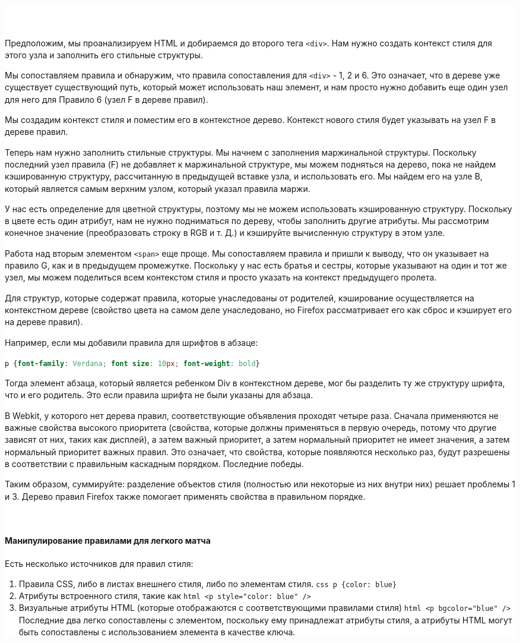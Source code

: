 <br>
<br>

Предположим, мы проанализируем HTML и добираемся до второго тега `<div>`. Нам нужно создать контекст стиля для этого узла и заполнить его стильные структуры.

Мы сопоставляем правила и обнаружим, что правила сопоставления для `<div>` - 1, 2 и 6. Это означает, что в дереве уже существует существующий путь, который может использовать наш элемент, и нам просто нужно добавить еще один узел для него для Правило 6 (узел F в дереве правил).

Мы создадим контекст стиля и поместим его в контекстное дерево. Контекст нового стиля будет указывать на узел F в дереве правил.

Теперь нам нужно заполнить стильные структуры. Мы начнем с заполнения маржинальной структуры. Поскольку последний узел правила (F) не добавляет к маржинальной структуре, мы можем подняться на дерево, пока не найдем кэшированную структуру, рассчитанную в предыдущей вставке узла, и использовать его. Мы найдем его на узле B, который является самым верхним узлом, который указал правила маржи.

У нас есть определение для цветной структуры, поэтому мы не можем использовать кэшированную структуру. Поскольку в цвете есть один атрибут, нам не нужно подниматься по дереву, чтобы заполнить другие атрибуты. Мы рассмотрим конечное значение (преобразовать строку в RGB и т. Д.) и кэшируйте вычисленную структуру в этом узле.

Работа над вторым элементом `<span>` еще проще. Мы сопоставляем правила и пришли к выводу, что он указывает на правило G, как и в предыдущем промежутке. Поскольку у нас есть братья и сестры, которые указывают на один и тот же узел, мы можем поделиться всем контекстом стиля и просто указать на контекст предыдущего пролета.

Для структур, которые содержат правила, которые унаследованы от родителей, кэширование осуществляется на контекстном дереве (свойство цвета на самом деле унаследовано, но Firefox рассматривает его как сброс и кэширует его на дереве правил).

Например, если мы добавили правила для шрифтов в абзаце:

```css
p {font-family: Verdana; font size: 10px; font-weight: bold}
```
Тогда элемент абзаца, который является ребенком Div в контекстном дереве, мог бы разделить ту же структуру шрифта, что и его родитель. Это если правила шрифта не были указаны для абзаца.

В Webkit, у которого нет дерева правил, соответствующие объявления проходят четыре раза. Сначала применяются не важные свойства высокого приоритета (свойства, которые должны применяться в первую очередь, потому что другие зависят от них, таких как дисплей), а затем важный приоритет, а затем нормальный приоритет не имеет значения, а затем нормальный приоритет важных правил. Это означает, что свойства, которые появляются несколько раз, будут разрешены в соответствии с правильным каскадным порядком. Последние победы.

Таким образом, суммируйте: разделение объектов стиля (полностью или некоторые из них внутри них) решает проблемы 1 и 3. Дерево правил Firefox также помогает применять свойства в правильном порядке.

<br>

#### Манипулирование правилами для легкого матча
Есть несколько источников для правил стиля:

1. Правила CSS, либо в листах внешнего стиля, либо по элементам стиля. `css p {color: blue}`
2. Атрибуты встроенного стиля, такие как `html <p style="color: blue" />`
3. Визуальные атрибуты HTML (которые отображаются с соответствующими правилами стиля) `html <p bgcolor="blue" />` Последние два легко сопоставлены с элементом, поскольку ему принадлежат атрибуты стиля, а атрибуты HTML могут быть сопоставлены с использованием элемента в качестве ключа.
